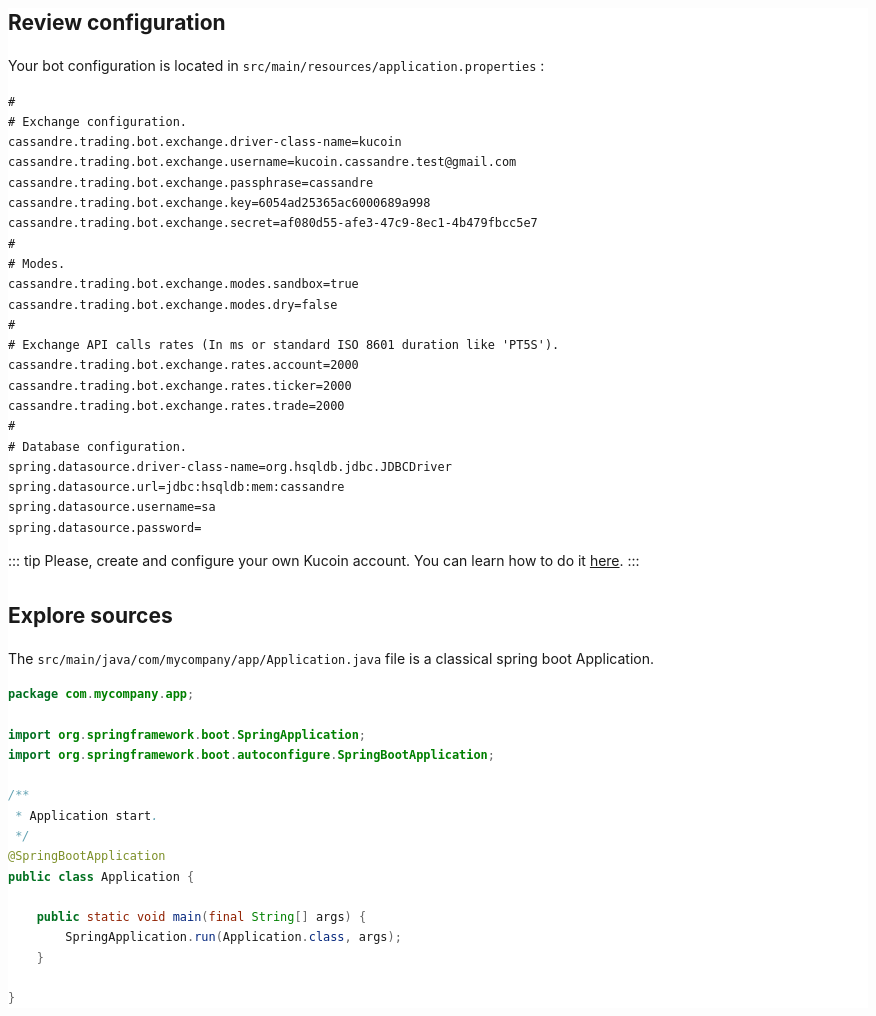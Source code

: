 ## Review configuration
Your bot configuration is located in `src/main/resources/application.properties` : 

```properties
#
# Exchange configuration.
cassandre.trading.bot.exchange.driver-class-name=kucoin
cassandre.trading.bot.exchange.username=kucoin.cassandre.test@gmail.com
cassandre.trading.bot.exchange.passphrase=cassandre
cassandre.trading.bot.exchange.key=6054ad25365ac6000689a998
cassandre.trading.bot.exchange.secret=af080d55-afe3-47c9-8ec1-4b479fbcc5e7
#
# Modes.
cassandre.trading.bot.exchange.modes.sandbox=true
cassandre.trading.bot.exchange.modes.dry=false
#
# Exchange API calls rates (In ms or standard ISO 8601 duration like 'PT5S').
cassandre.trading.bot.exchange.rates.account=2000
cassandre.trading.bot.exchange.rates.ticker=2000
cassandre.trading.bot.exchange.rates.trade=2000
#
# Database configuration.
spring.datasource.driver-class-name=org.hsqldb.jdbc.JDBCDriver
spring.datasource.url=jdbc:hsqldb:mem:cassandre
spring.datasource.username=sa
spring.datasource.password=
```

::: tip
Please, create and configure your own Kucoin account. You can learn how to do it [here](../ressources/how-tos/how-to-create-a-kucoin-account.md).
:::

## Explore sources
The `src/main/java/com/mycompany/app/Application.java` file is a classical spring boot Application.

```java
package com.mycompany.app;

import org.springframework.boot.SpringApplication;
import org.springframework.boot.autoconfigure.SpringBootApplication;

/**
 * Application start.
 */
@SpringBootApplication
public class Application {

	public static void main(final String[] args) {
		SpringApplication.run(Application.class, args);
	}

}
```
